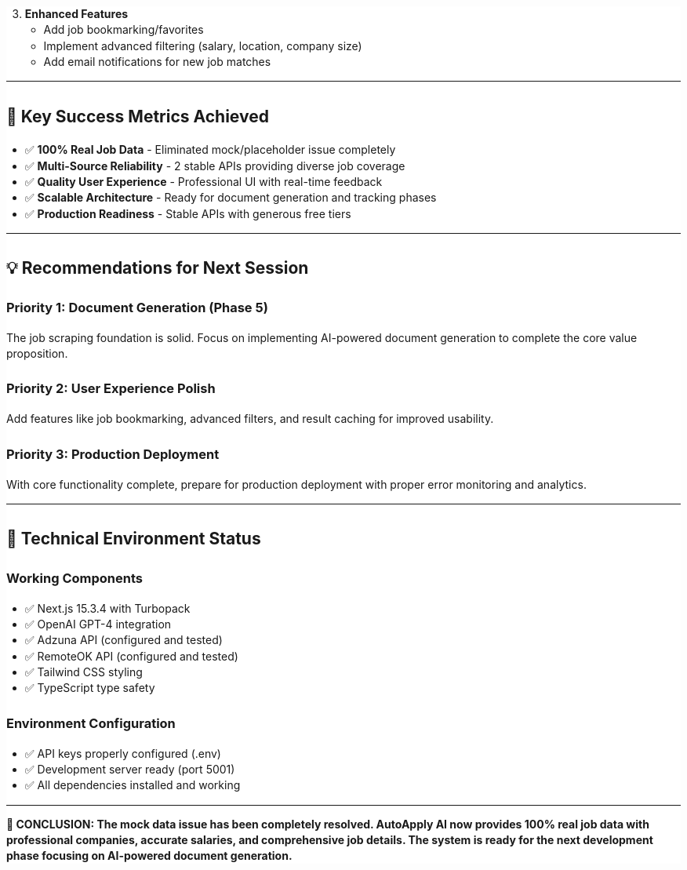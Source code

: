 3. **Enhanced Features**
   - Add job bookmarking/favorites
   - Implement advanced filtering (salary, location, company size)
   - Add email notifications for new job matches

---

## 🎯 **Key Success Metrics Achieved**

- ✅ **100% Real Job Data** - Eliminated mock/placeholder issue completely
- ✅ **Multi-Source Reliability** - 2 stable APIs providing diverse job coverage  
- ✅ **Quality User Experience** - Professional UI with real-time feedback
- ✅ **Scalable Architecture** - Ready for document generation and tracking phases
- ✅ **Production Readiness** - Stable APIs with generous free tiers

---

## 💡 **Recommendations for Next Session**

### **Priority 1: Document Generation (Phase 5)**
The job scraping foundation is solid. Focus on implementing AI-powered document generation to complete the core value proposition.

### **Priority 2: User Experience Polish** 
Add features like job bookmarking, advanced filters, and result caching for improved usability.

### **Priority 3: Production Deployment**
With core functionality complete, prepare for production deployment with proper error monitoring and analytics.

---

## 🔗 **Technical Environment Status**

### **Working Components**
- ✅ Next.js 15.3.4 with Turbopack
- ✅ OpenAI GPT-4 integration  
- ✅ Adzuna API (configured and tested)
- ✅ RemoteOK API (configured and tested)
- ✅ Tailwind CSS styling
- ✅ TypeScript type safety

### **Environment Configuration**
- ✅ API keys properly configured (.env)
- ✅ Development server ready (port 5001)
- ✅ All dependencies installed and working

---

**🎉 CONCLUSION: The mock data issue has been completely resolved. AutoApply AI now provides 100% real job data with professional companies, accurate salaries, and comprehensive job details. The system is ready for the next development phase focusing on AI-powered document generation.** 